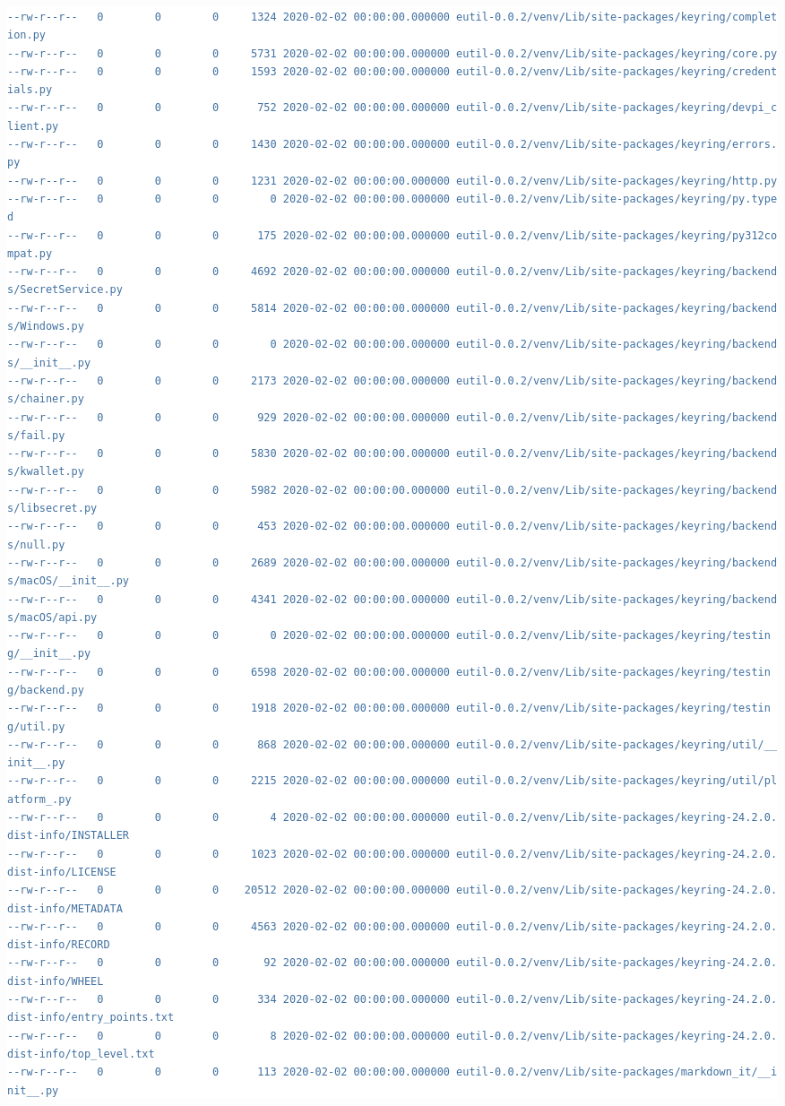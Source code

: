 ```diff
--rw-r--r--   0        0        0     1324 2020-02-02 00:00:00.000000 eutil-0.0.2/venv/Lib/site-packages/keyring/completion.py
--rw-r--r--   0        0        0     5731 2020-02-02 00:00:00.000000 eutil-0.0.2/venv/Lib/site-packages/keyring/core.py
--rw-r--r--   0        0        0     1593 2020-02-02 00:00:00.000000 eutil-0.0.2/venv/Lib/site-packages/keyring/credentials.py
--rw-r--r--   0        0        0      752 2020-02-02 00:00:00.000000 eutil-0.0.2/venv/Lib/site-packages/keyring/devpi_client.py
--rw-r--r--   0        0        0     1430 2020-02-02 00:00:00.000000 eutil-0.0.2/venv/Lib/site-packages/keyring/errors.py
--rw-r--r--   0        0        0     1231 2020-02-02 00:00:00.000000 eutil-0.0.2/venv/Lib/site-packages/keyring/http.py
--rw-r--r--   0        0        0        0 2020-02-02 00:00:00.000000 eutil-0.0.2/venv/Lib/site-packages/keyring/py.typed
--rw-r--r--   0        0        0      175 2020-02-02 00:00:00.000000 eutil-0.0.2/venv/Lib/site-packages/keyring/py312compat.py
--rw-r--r--   0        0        0     4692 2020-02-02 00:00:00.000000 eutil-0.0.2/venv/Lib/site-packages/keyring/backends/SecretService.py
--rw-r--r--   0        0        0     5814 2020-02-02 00:00:00.000000 eutil-0.0.2/venv/Lib/site-packages/keyring/backends/Windows.py
--rw-r--r--   0        0        0        0 2020-02-02 00:00:00.000000 eutil-0.0.2/venv/Lib/site-packages/keyring/backends/__init__.py
--rw-r--r--   0        0        0     2173 2020-02-02 00:00:00.000000 eutil-0.0.2/venv/Lib/site-packages/keyring/backends/chainer.py
--rw-r--r--   0        0        0      929 2020-02-02 00:00:00.000000 eutil-0.0.2/venv/Lib/site-packages/keyring/backends/fail.py
--rw-r--r--   0        0        0     5830 2020-02-02 00:00:00.000000 eutil-0.0.2/venv/Lib/site-packages/keyring/backends/kwallet.py
--rw-r--r--   0        0        0     5982 2020-02-02 00:00:00.000000 eutil-0.0.2/venv/Lib/site-packages/keyring/backends/libsecret.py
--rw-r--r--   0        0        0      453 2020-02-02 00:00:00.000000 eutil-0.0.2/venv/Lib/site-packages/keyring/backends/null.py
--rw-r--r--   0        0        0     2689 2020-02-02 00:00:00.000000 eutil-0.0.2/venv/Lib/site-packages/keyring/backends/macOS/__init__.py
--rw-r--r--   0        0        0     4341 2020-02-02 00:00:00.000000 eutil-0.0.2/venv/Lib/site-packages/keyring/backends/macOS/api.py
--rw-r--r--   0        0        0        0 2020-02-02 00:00:00.000000 eutil-0.0.2/venv/Lib/site-packages/keyring/testing/__init__.py
--rw-r--r--   0        0        0     6598 2020-02-02 00:00:00.000000 eutil-0.0.2/venv/Lib/site-packages/keyring/testing/backend.py
--rw-r--r--   0        0        0     1918 2020-02-02 00:00:00.000000 eutil-0.0.2/venv/Lib/site-packages/keyring/testing/util.py
--rw-r--r--   0        0        0      868 2020-02-02 00:00:00.000000 eutil-0.0.2/venv/Lib/site-packages/keyring/util/__init__.py
--rw-r--r--   0        0        0     2215 2020-02-02 00:00:00.000000 eutil-0.0.2/venv/Lib/site-packages/keyring/util/platform_.py
--rw-r--r--   0        0        0        4 2020-02-02 00:00:00.000000 eutil-0.0.2/venv/Lib/site-packages/keyring-24.2.0.dist-info/INSTALLER
--rw-r--r--   0        0        0     1023 2020-02-02 00:00:00.000000 eutil-0.0.2/venv/Lib/site-packages/keyring-24.2.0.dist-info/LICENSE
--rw-r--r--   0        0        0    20512 2020-02-02 00:00:00.000000 eutil-0.0.2/venv/Lib/site-packages/keyring-24.2.0.dist-info/METADATA
--rw-r--r--   0        0        0     4563 2020-02-02 00:00:00.000000 eutil-0.0.2/venv/Lib/site-packages/keyring-24.2.0.dist-info/RECORD
--rw-r--r--   0        0        0       92 2020-02-02 00:00:00.000000 eutil-0.0.2/venv/Lib/site-packages/keyring-24.2.0.dist-info/WHEEL
--rw-r--r--   0        0        0      334 2020-02-02 00:00:00.000000 eutil-0.0.2/venv/Lib/site-packages/keyring-24.2.0.dist-info/entry_points.txt
--rw-r--r--   0        0        0        8 2020-02-02 00:00:00.000000 eutil-0.0.2/venv/Lib/site-packages/keyring-24.2.0.dist-info/top_level.txt
--rw-r--r--   0        0        0      113 2020-02-02 00:00:00.000000 eutil-0.0.2/venv/Lib/site-packages/markdown_it/__init__.py
```